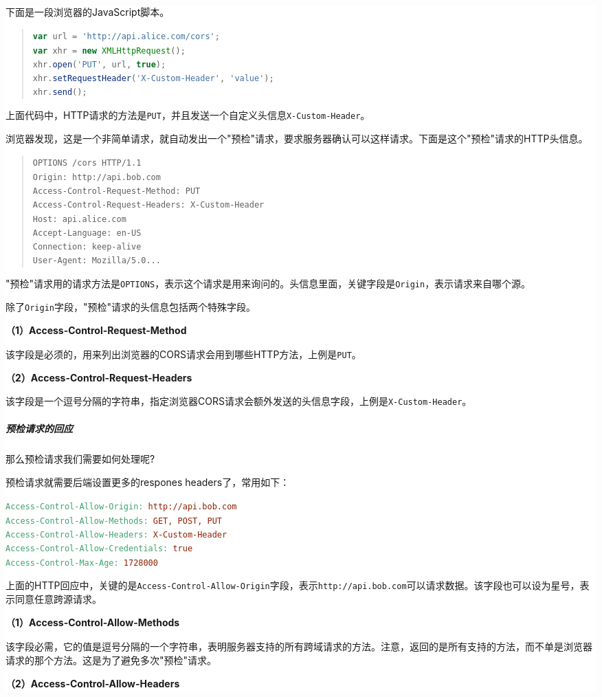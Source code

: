 下面是一段浏览器的JavaScript脚本。

> ```javascript
> var url = 'http://api.alice.com/cors';
> var xhr = new XMLHttpRequest();
> xhr.open('PUT', url, true);
> xhr.setRequestHeader('X-Custom-Header', 'value');
> xhr.send();
> ```

上面代码中，HTTP请求的方法是`PUT`，并且发送一个自定义头信息`X-Custom-Header`。

浏览器发现，这是一个非简单请求，就自动发出一个"预检"请求，要求服务器确认可以这样请求。下面是这个"预检"请求的HTTP头信息。

> ```http
> OPTIONS /cors HTTP/1.1
> Origin: http://api.bob.com
> Access-Control-Request-Method: PUT
> Access-Control-Request-Headers: X-Custom-Header
> Host: api.alice.com
> Accept-Language: en-US
> Connection: keep-alive
> User-Agent: Mozilla/5.0...
> ```

"预检"请求用的请求方法是`OPTIONS`，表示这个请求是用来询问的。头信息里面，关键字段是`Origin`，表示请求来自哪个源。

除了`Origin`字段，"预检"请求的头信息包括两个特殊字段。

**（1）Access-Control-Request-Method**

该字段是必须的，用来列出浏览器的CORS请求会用到哪些HTTP方法，上例是`PUT`。

**（2）Access-Control-Request-Headers**

该字段是一个逗号分隔的字符串，指定浏览器CORS请求会额外发送的头信息字段，上例是`X-Custom-Header`。



##### **预检请求的回应**

那么预检请求我们需要如何处理呢?	

预检请求就需要后端设置更多的respones headers了，常用如下：

```makefile
Access-Control-Allow-Origin: http://api.bob.com
Access-Control-Allow-Methods: GET, POST, PUT
Access-Control-Allow-Headers: X-Custom-Header
Access-Control-Allow-Credentials: true
Access-Control-Max-Age: 1728000
```

上面的HTTP回应中，关键的是`Access-Control-Allow-Origin`字段，表示`http://api.bob.com`可以请求数据。该字段也可以设为星号，表示同意任意跨源请求。

**（1）Access-Control-Allow-Methods**

该字段必需，它的值是逗号分隔的一个字符串，表明服务器支持的所有跨域请求的方法。注意，返回的是所有支持的方法，而不单是浏览器请求的那个方法。这是为了避免多次"预检"请求。

**（2）Access-Control-Allow-Headers**
